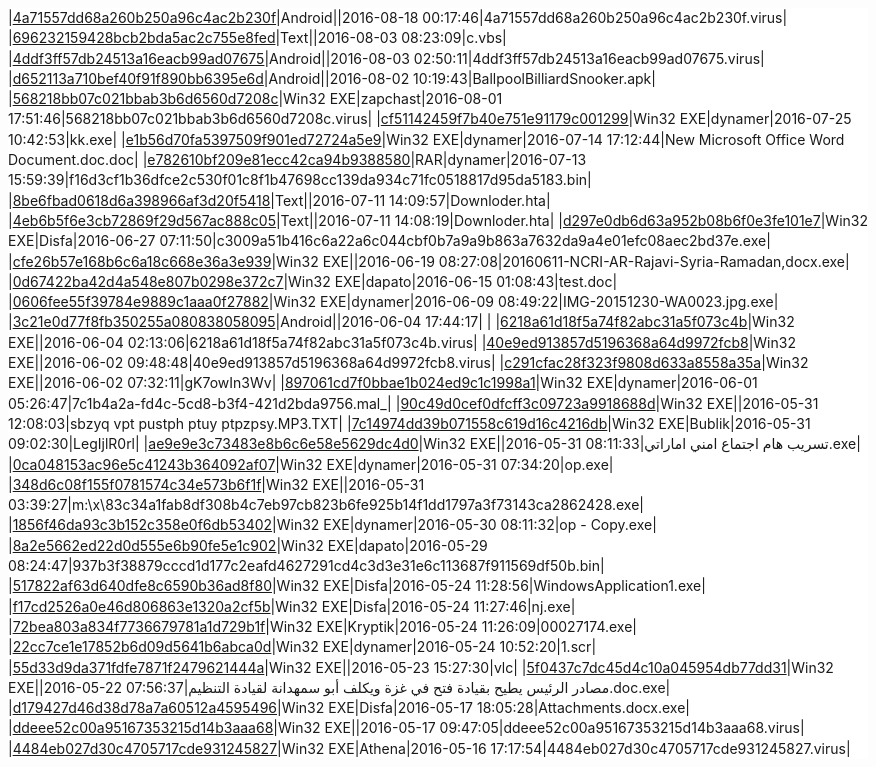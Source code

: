 |[4a71557dd68a260b250a96c4ac2b230f](https://www.virustotal.com/gui/file/4a71557dd68a260b250a96c4ac2b230f)|Android||2016-08-18 00:17:46|4a71557dd68a260b250a96c4ac2b230f.virus|
|[696232159428bcb2bda5ac2c755e8fed](https://www.virustotal.com/gui/file/696232159428bcb2bda5ac2c755e8fed)|Text||2016-08-03 08:23:09|c.vbs|
|[4ddf3ff57db24513a16eacb99ad07675](https://www.virustotal.com/gui/file/4ddf3ff57db24513a16eacb99ad07675)|Android||2016-08-03 02:50:11|4ddf3ff57db24513a16eacb99ad07675.virus|
|[d652113a710bef40f91f890bb6395e6d](https://www.virustotal.com/gui/file/d652113a710bef40f91f890bb6395e6d)|Android||2016-08-02 10:19:43|BallpoolBilliardSnooker.apk|
|[568218bb07c021bbab3b6d6560d7208c](https://www.virustotal.com/gui/file/568218bb07c021bbab3b6d6560d7208c)|Win32 EXE|zapchast|2016-08-01 17:51:46|568218bb07c021bbab3b6d6560d7208c.virus|
|[cf51142459f7b40e751e91179c001299](https://www.virustotal.com/gui/file/cf51142459f7b40e751e91179c001299)|Win32 EXE|dynamer|2016-07-25 10:42:53|kk.exe|
|[e1b56d70fa5397509f901ed72724a5e9](https://www.virustotal.com/gui/file/e1b56d70fa5397509f901ed72724a5e9)|Win32 EXE|dynamer|2016-07-14 17:12:44|New Microsoft Office Word Document.doc.doc|
|[e782610bf209e81ecc42ca94b9388580](https://www.virustotal.com/gui/file/e782610bf209e81ecc42ca94b9388580)|RAR|dynamer|2016-07-13 15:59:39|f16d3cf1b36dfce2c530f01c8f1b47698cc139da934c71fc0518817d95da5183.bin|
|[8be6fbad0618d6a398966af3d20f5418](https://www.virustotal.com/gui/file/8be6fbad0618d6a398966af3d20f5418)|Text||2016-07-11 14:09:57|Downloder.hta|
|[4eb6b5f6e3cb72869f29d567ac888c05](https://www.virustotal.com/gui/file/4eb6b5f6e3cb72869f29d567ac888c05)|Text||2016-07-11 14:08:19|Downloder.hta|
|[d297e0db6d63a952b08b6f0e3fe101e7](https://www.virustotal.com/gui/file/d297e0db6d63a952b08b6f0e3fe101e7)|Win32 EXE|Disfa|2016-06-27 07:11:50|c3009a51b416c6a22a6c044cbf0b7a9a9b863a7632da9a4e01efc08aec2bd37e.exe|
|[cfe26b57e168b6c6a18c668e36a3e939](https://www.virustotal.com/gui/file/cfe26b57e168b6c6a18c668e36a3e939)|Win32 EXE||2016-06-19 08:27:08|20160611-NCRI-AR-Rajavi-Syria-Ramadan,docx.exe|
|[0d67422ba42d4a548e807b0298e372c7](https://www.virustotal.com/gui/file/0d67422ba42d4a548e807b0298e372c7)|Win32 EXE|dapato|2016-06-15 01:08:43|test.doc|
|[0606fee55f39784e9889c1aaa0f27882](https://www.virustotal.com/gui/file/0606fee55f39784e9889c1aaa0f27882)|Win32 EXE|dynamer|2016-06-09 08:49:22|IMG-20151230-WA0023.jpg.exe|
|[3c21e0d77f8fb350255a080838058095](https://www.virustotal.com/gui/file/3c21e0d77f8fb350255a080838058095)|Android||2016-06-04 17:44:17| |
|[6218a61d18f5a74f82abc31a5f073c4b](https://www.virustotal.com/gui/file/6218a61d18f5a74f82abc31a5f073c4b)|Win32 EXE||2016-06-04 02:13:06|6218a61d18f5a74f82abc31a5f073c4b.virus|
|[40e9ed913857d5196368a64d9972fcb8](https://www.virustotal.com/gui/file/40e9ed913857d5196368a64d9972fcb8)|Win32 EXE||2016-06-02 09:48:48|40e9ed913857d5196368a64d9972fcb8.virus|
|[c291cfac28f323f9808d633a8558a35a](https://www.virustotal.com/gui/file/c291cfac28f323f9808d633a8558a35a)|Win32 EXE||2016-06-02 07:32:11|gK7owIn3Wv|
|[897061cd7f0bbae1b024ed9c1c1998a1](https://www.virustotal.com/gui/file/897061cd7f0bbae1b024ed9c1c1998a1)|Win32 EXE|dynamer|2016-06-01 05:26:47|7c1b4a2a-fd4c-5cd8-b3f4-421d2bda9756.mal_|
|[90c49d0cef0dfcff3c09723a9918688d](https://www.virustotal.com/gui/file/90c49d0cef0dfcff3c09723a9918688d)|Win32 EXE||2016-05-31 12:08:03|sbzyq vpt pustph ptuy ptpzpsy.MP3.TXT|
|[7c14974dd39b071558c619d16c4216db](https://www.virustotal.com/gui/file/7c14974dd39b071558c619d16c4216db)|Win32 EXE|Bublik|2016-05-31 09:02:30|LegIjlR0rl|
|[ae9e9e3c73483e8b6c6e58e5629dc4d0](https://www.virustotal.com/gui/file/ae9e9e3c73483e8b6c6e58e5629dc4d0)|Win32 EXE||2016-05-31 08:11:33|تسريب هام اجتماع امني اماراتي.exe|
|[0ca048153ac96e5c41243b364092af07](https://www.virustotal.com/gui/file/0ca048153ac96e5c41243b364092af07)|Win32 EXE|dynamer|2016-05-31 07:34:20|op.exe|
|[348d6c08f155f0781574c34e573b6f1f](https://www.virustotal.com/gui/file/348d6c08f155f0781574c34e573b6f1f)|Win32 EXE||2016-05-31 03:39:27|m:\x\83c34a1fab8df308b4c7eb97cb823b6fe925b14f1dd1797a3f73143ca2862428.exe|
|[1856f46da93c3b152c358e0f6db53402](https://www.virustotal.com/gui/file/1856f46da93c3b152c358e0f6db53402)|Win32 EXE|dynamer|2016-05-30 08:11:32|op - Copy.exe|
|[8a2e5662ed22d0d555e6b90fe5e1c902](https://www.virustotal.com/gui/file/8a2e5662ed22d0d555e6b90fe5e1c902)|Win32 EXE|dapato|2016-05-29 08:24:47|937b3f38879cccd1d177c2eafd4627291cd4c3d3e31e6c113687f911569df50b.bin|
|[517822af63d640dfe8c6590b36ad8f80](https://www.virustotal.com/gui/file/517822af63d640dfe8c6590b36ad8f80)|Win32 EXE|Disfa|2016-05-24 11:28:56|WindowsApplication1.exe|
|[f17cd2526a0e46d806863e1320a2cf5b](https://www.virustotal.com/gui/file/f17cd2526a0e46d806863e1320a2cf5b)|Win32 EXE|Disfa|2016-05-24 11:27:46|nj.exe|
|[72bea803a834f7736679781a1d729b1f](https://www.virustotal.com/gui/file/72bea803a834f7736679781a1d729b1f)|Win32 EXE|Kryptik|2016-05-24 11:26:09|00027174.exe|
|[22cc7ce1e17852b6d09d5641b6abca0d](https://www.virustotal.com/gui/file/22cc7ce1e17852b6d09d5641b6abca0d)|Win32 EXE|dynamer|2016-05-24 10:52:20|1.scr|
|[55d33d9da371fdfe7871f2479621444a](https://www.virustotal.com/gui/file/55d33d9da371fdfe7871f2479621444a)|Win32 EXE||2016-05-23 15:27:30|vlc|
|[5f0437c7dc45d4c10a045954db77dd31](https://www.virustotal.com/gui/file/5f0437c7dc45d4c10a045954db77dd31)|Win32 EXE||2016-05-22 07:56:37|مصادر الرئيس يطيح بقيادة فتح في غزة ويكلف أبو سمهدانة لقيادة التنظيم.doc.exe|
|[d179427d46d38d78a7a60512a4595496](https://www.virustotal.com/gui/file/d179427d46d38d78a7a60512a4595496)|Win32 EXE|Disfa|2016-05-17 18:05:28|Attachments.docx.exe|
|[ddeee52c00a95167353215d14b3aaa68](https://www.virustotal.com/gui/file/ddeee52c00a95167353215d14b3aaa68)|Win32 EXE||2016-05-17 09:47:05|ddeee52c00a95167353215d14b3aaa68.virus|
|[4484eb027d30c4705717cde931245827](https://www.virustotal.com/gui/file/4484eb027d30c4705717cde931245827)|Win32 EXE|Athena|2016-05-16 17:17:54|4484eb027d30c4705717cde931245827.virus|